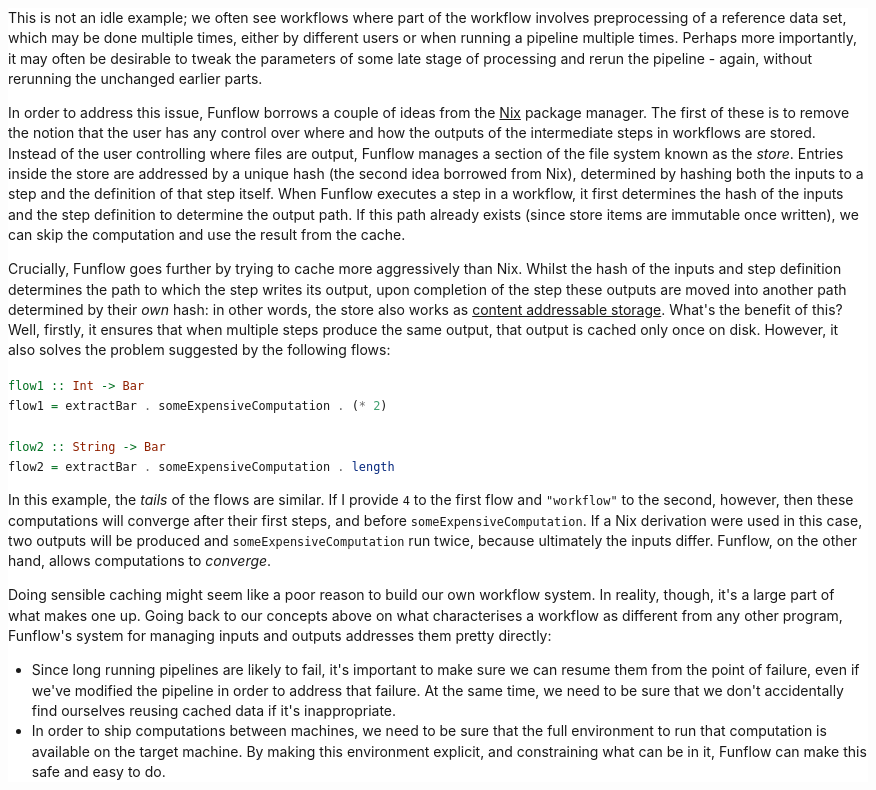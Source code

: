 This is not an idle example; we often see workflows where part of the workflow
involves preprocessing of a reference data set, which may be done multiple
times, either by different users or when running a pipeline multiple times.
Perhaps more importantly, it may often be desirable to tweak the parameters of
some late stage of processing and rerun the pipeline - again, without rerunning
the unchanged earlier parts.

In order to address this issue, Funflow borrows a couple of ideas from the
[Nix](https://nixos.org/nix/) package manager. The first of these is to remove
the notion that the user has any control over where and how the outputs of the
intermediate steps in workflows are stored. Instead of the user controlling
where files are output, Funflow manages a section of the file system known as
the _store_. Entries inside the store are addressed by a unique hash (the second
idea borrowed from Nix), determined by hashing both the inputs to a step and the
definition of that step itself. When Funflow executes a step in a workflow, it
first determines the hash of the inputs and the step definition to determine the
output path. If this path already exists (since store items are immutable once
written), we can skip the computation and use the result from the cache.

Crucially, Funflow goes further by trying to cache more aggressively than Nix.
Whilst the hash of the inputs and
step definition determines the path to which the step writes its output, upon
completion of the step these outputs are moved into another path determined by
their _own_ hash: in other words, the store also works as [content addressable
storage](https://en.wikipedia.org/wiki/Content-addressable_storage). What's the
benefit of this? Well, firstly, it ensures that when multiple steps produce the
same output, that output is cached only once on disk. However, it also solves
the problem suggested by the following flows:

```haskell
flow1 :: Int -> Bar
flow1 = extractBar . someExpensiveComputation . (* 2)

flow2 :: String -> Bar
flow2 = extractBar . someExpensiveComputation . length
```

In this example, the _tails_ of the flows are similar. If I provide `4` to the
first flow and `"workflow"` to the second, however, then these computations will
converge after their first steps, and before `someExpensiveComputation`. If a
Nix derivation were used in this case, two outputs will be produced and
`someExpensiveComputation` run twice, because ultimately the inputs differ.
Funflow, on the other hand, allows computations to _converge_.

Doing sensible caching might seem like a poor reason to build our own workflow
system. In reality, though, it's a large part of what makes one up. Going back
to our concepts above on what characterises a workflow as different from any
other program, Funflow's system for managing inputs and outputs addresses them
pretty directly:

- Since long running pipelines are likely to fail, it's important to make sure
  we can resume them from the point of failure, even if we've modified the
  pipeline in order to address that failure. At the same time, we need to be
  sure that we don't accidentally find ourselves reusing cached data if it's
  inappropriate.
- In order to ship computations between machines, we need to be sure that the
  full environment to run that computation is available on the target machine.
  By making this environment explicit, and constraining what can be in it,
  Funflow can make this safe and easy to do.
